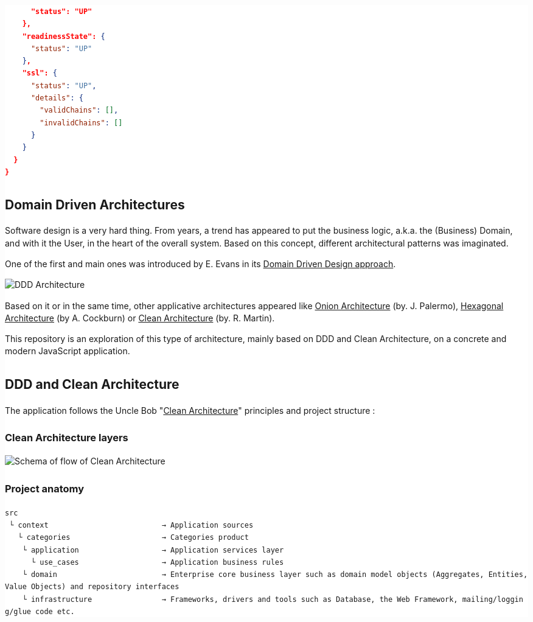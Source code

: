```json
      "status": "UP"
    },
    "readinessState": {
      "status": "UP"
    },
    "ssl": {
      "status": "UP",
      "details": {
        "validChains": [],
        "invalidChains": []
      }
    }
  }
}
```

## Domain Driven Architectures

Software design is a very hard thing. From years, a trend has appeared to put the business logic, a.k.a. the (Business) Domain, and with it the User, in the heart of the overall system. Based on this concept, different architectural patterns was imaginated.

One of the first and main ones was introduced by E. Evans in its [Domain Driven Design approach](http://dddsample.sourceforge.net/architecture.html).

![DDD Architecture](https://gcdnb.pbrd.co/images/tcFMXVyxKSs8.jpg?o=1)

Based on it or in the same time, other applicative architectures appeared like [Onion Architecture](https://jeffreypalermo.com/2008/07/the-onion-architecture-part-1/) (by. J. Palermo), [Hexagonal Architecture](https://alistair.cockburn.us/hexagonal-architecture/) (by A. Cockburn) or [Clean Architecture](https://8thlight.com/blog/uncle-bob/2012/08/13/the-clean-architecture.html) (by. R. Martin).

This repository is an exploration of this type of architecture, mainly based on DDD and Clean Architecture, on a concrete and modern JavaScript application.

## DDD and Clean Architecture

The application follows the Uncle Bob "[Clean Architecture](https://8thlight.com/blog/uncle-bob/2012/08/13/the-clean-architecture.html)" principles and project structure :

### Clean Architecture layers

![Schema of flow of Clean Architecture](https://1048636645-files.gitbook.io/~/files/v0/b/gitbook-legacy-files/o/assets%2F-MAffO8xa1ZWmgZvfeK2%2F-MBmS7EO8Fe7VVZVRc_Q%2F-MBmS9tX9OP1kMC9I4z6%2Fimage.png?alt=media&token=5aff66d7-0528-45ba-95d3-003b2b824ca0)

### Project anatomy

```
src
 └ context                          → Application sources
   └ categories                     → Categories product
    └ application                   → Application services layer
      └ use_cases                   → Application business rules
    └ domain                        → Enterprise core business layer such as domain model objects (Aggregates, Entities, Value Objects) and repository interfaces
    └ infrastructure                → Frameworks, drivers and tools such as Database, the Web Framework, mailing/logging/glue code etc.
```
